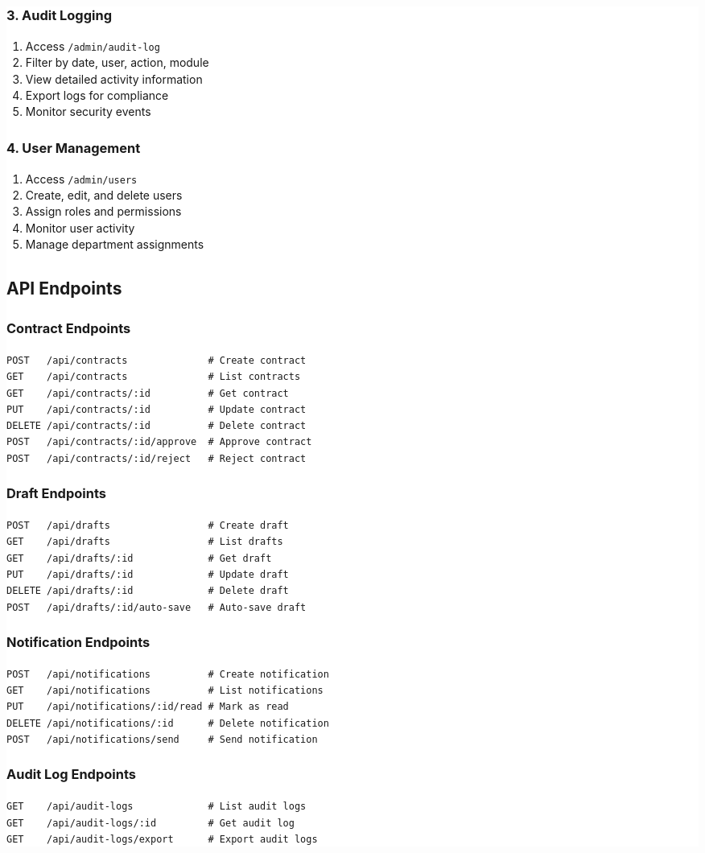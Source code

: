 ### 3. Audit Logging
1. Access `/admin/audit-log`
2. Filter by date, user, action, module
3. View detailed activity information
4. Export logs for compliance
5. Monitor security events

### 4. User Management
1. Access `/admin/users`
2. Create, edit, and delete users
3. Assign roles and permissions
4. Monitor user activity
5. Manage department assignments

## API Endpoints

### Contract Endpoints
```
POST   /api/contracts              # Create contract
GET    /api/contracts              # List contracts
GET    /api/contracts/:id          # Get contract
PUT    /api/contracts/:id          # Update contract
DELETE /api/contracts/:id          # Delete contract
POST   /api/contracts/:id/approve  # Approve contract
POST   /api/contracts/:id/reject   # Reject contract
```

### Draft Endpoints
```
POST   /api/drafts                 # Create draft
GET    /api/drafts                 # List drafts
GET    /api/drafts/:id             # Get draft
PUT    /api/drafts/:id             # Update draft
DELETE /api/drafts/:id             # Delete draft
POST   /api/drafts/:id/auto-save   # Auto-save draft
```

### Notification Endpoints
```
POST   /api/notifications          # Create notification
GET    /api/notifications          # List notifications
PUT    /api/notifications/:id/read # Mark as read
DELETE /api/notifications/:id      # Delete notification
POST   /api/notifications/send     # Send notification
```

### Audit Log Endpoints
```
GET    /api/audit-logs             # List audit logs
GET    /api/audit-logs/:id         # Get audit log
GET    /api/audit-logs/export      # Export audit logs
```
